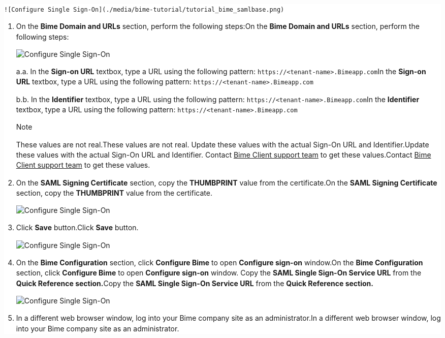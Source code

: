     ![Configure Single Sign-On](./media/bime-tutorial/tutorial_bime_samlbase.png)

1. <span data-ttu-id="809df-155">On the **Bime Domain and URLs** section, perform the following steps:</span><span class="sxs-lookup"><span data-stu-id="809df-155">On the **Bime Domain and URLs** section, perform the following steps:</span></span>

    ![Configure Single Sign-On](./media/bime-tutorial/tutorial_bime_url.png)

    <span data-ttu-id="809df-157">a.</span><span class="sxs-lookup"><span data-stu-id="809df-157">a.</span></span> <span data-ttu-id="809df-158">In the **Sign-on URL** textbox, type a URL using the following pattern: `https://<tenant-name>.Bimeapp.com`</span><span class="sxs-lookup"><span data-stu-id="809df-158">In the **Sign-on URL** textbox, type a URL using the following pattern: `https://<tenant-name>.Bimeapp.com`</span></span>

    <span data-ttu-id="809df-159">b.</span><span class="sxs-lookup"><span data-stu-id="809df-159">b.</span></span> <span data-ttu-id="809df-160">In the **Identifier** textbox, type a URL using the following pattern: `https://<tenant-name>.Bimeapp.com`</span><span class="sxs-lookup"><span data-stu-id="809df-160">In the **Identifier** textbox, type a URL using the following pattern: `https://<tenant-name>.Bimeapp.com`</span></span>

    > [!NOTE] 
    > <span data-ttu-id="809df-161">These values are not real.</span><span class="sxs-lookup"><span data-stu-id="809df-161">These values are not real.</span></span> <span data-ttu-id="809df-162">Update these values with the actual Sign-On URL and Identifier.</span><span class="sxs-lookup"><span data-stu-id="809df-162">Update these values with the actual Sign-On URL and Identifier.</span></span> <span data-ttu-id="809df-163">Contact [Bime Client support team](https://bime.zendesk.com/hc/categories/202604307-Support-tech-notes-and-tips-) to get these values.</span><span class="sxs-lookup"><span data-stu-id="809df-163">Contact [Bime Client support team](https://bime.zendesk.com/hc/categories/202604307-Support-tech-notes-and-tips-) to get these values.</span></span> 
 
1. <span data-ttu-id="809df-164">On the **SAML Signing Certificate** section, copy the **THUMBPRINT** value from the certificate.</span><span class="sxs-lookup"><span data-stu-id="809df-164">On the **SAML Signing Certificate** section, copy the **THUMBPRINT** value from the certificate.</span></span>

    ![Configure Single Sign-On](./media/bime-tutorial/tutorial_bime_certificate.png) 

1. <span data-ttu-id="809df-166">Click **Save** button.</span><span class="sxs-lookup"><span data-stu-id="809df-166">Click **Save** button.</span></span>

    ![Configure Single Sign-On](./media/bime-tutorial/tutorial_general_400.png)

1. <span data-ttu-id="809df-168">On the **Bime Configuration** section, click **Configure Bime** to open **Configure sign-on** window.</span><span class="sxs-lookup"><span data-stu-id="809df-168">On the **Bime Configuration** section, click **Configure Bime** to open **Configure sign-on** window.</span></span> <span data-ttu-id="809df-169">Copy the **SAML Single Sign-On Service URL** from the **Quick Reference section.**</span><span class="sxs-lookup"><span data-stu-id="809df-169">Copy the **SAML Single Sign-On Service URL** from the **Quick Reference section.**</span></span>

    ![Configure Single Sign-On](./media/bime-tutorial/tutorial_bime_configure.png) 

1. <span data-ttu-id="809df-171">In a different web browser window, log into your Bime company site as an administrator.</span><span class="sxs-lookup"><span data-stu-id="809df-171">In a different web browser window, log into your Bime company site as an administrator.</span></span>


[1]: ./media/bime-tutorial/tutorial_general_01.png
[2]: ./media/bime-tutorial/tutorial_general_02.png
[3]: ./media/bime-tutorial/tutorial_general_03.png
[4]: ./media/bime-tutorial/tutorial_general_04.png
[100]: ./media/bime-tutorial/tutorial_general_100.png
[200]: ./media/bime-tutorial/tutorial_general_200.png
[201]: ./media/bime-tutorial/tutorial_general_201.png
[202]: ./media/bime-tutorial/tutorial_general_202.png
[203]: ./media/bime-tutorial/tutorial_general_203.png